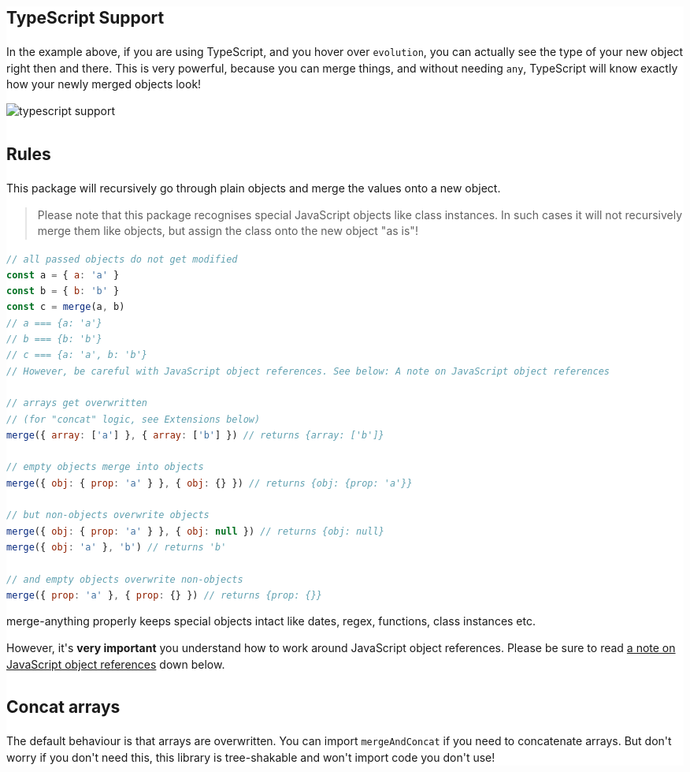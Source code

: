 ## TypeScript Support

In the example above, if you are using TypeScript, and you hover over `evolution`, you can actually see the type of your new object right then and there. This is very powerful, because you can merge things, and without needing `any`, TypeScript will know exactly how your newly merged objects look!

![typescript support](https://raw.githubusercontent.com/mesqueeb/merge-anything/master/.github/typescript-support.png)

## Rules

This package will recursively go through plain objects and merge the values onto a new object.

> Please note that this package recognises special JavaScript objects like class instances. In such cases it will not recursively merge them like objects, but assign the class onto the new object "as is"!

```js
// all passed objects do not get modified
const a = { a: 'a' }
const b = { b: 'b' }
const c = merge(a, b)
// a === {a: 'a'}
// b === {b: 'b'}
// c === {a: 'a', b: 'b'}
// However, be careful with JavaScript object references. See below: A note on JavaScript object references

// arrays get overwritten
// (for "concat" logic, see Extensions below)
merge({ array: ['a'] }, { array: ['b'] }) // returns {array: ['b']}

// empty objects merge into objects
merge({ obj: { prop: 'a' } }, { obj: {} }) // returns {obj: {prop: 'a'}}

// but non-objects overwrite objects
merge({ obj: { prop: 'a' } }, { obj: null }) // returns {obj: null}
merge({ obj: 'a' }, 'b') // returns 'b'

// and empty objects overwrite non-objects
merge({ prop: 'a' }, { prop: {} }) // returns {prop: {}}
```

merge-anything properly keeps special objects intact like dates, regex, functions, class instances etc.

However, it's **very important** you understand how to work around JavaScript object references. Please be sure to read [a note on JavaScript object references](#a-note-on-javascript-object-references) down below.

## Concat arrays

The default behaviour is that arrays are overwritten. You can import `mergeAndConcat` if you need to concatenate arrays. But don't worry if you don't need this, this library is tree-shakable and won't import code you don't use!
